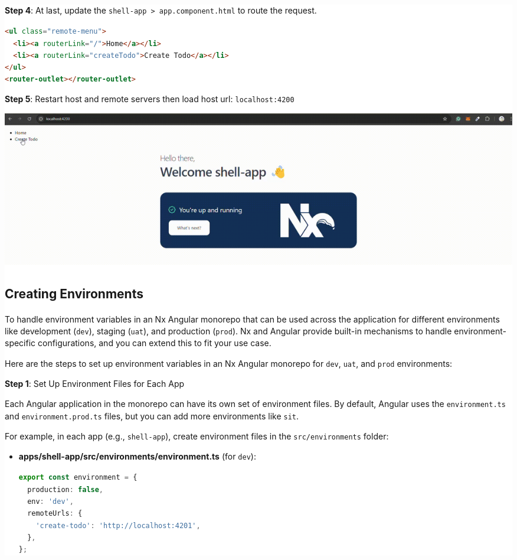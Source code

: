 **Step 4**: At last, update the `shell-app > app.component.html` to route the request.

```html
<ul class="remote-menu">
  <li><a routerLink="/">Home</a></li>
  <li><a routerLink="createTodo">Create Todo</a></li>
</ul>
<router-outlet></router-outlet>
```

**Step 5**: Restart host and remote servers then load host url: `localhost:4200`

![](../resources/todo-monorepo-app/ui-with-shell-and-remote.gif)

## Creating Environments

To handle environment variables in an Nx Angular monorepo that can be used across the application for different environments like development (`dev`), staging (`uat`), and production (`prod`). Nx and Angular provide built-in mechanisms to handle environment-specific configurations, and you can extend this to fit your use case.

Here are the steps to set up environment variables in an Nx Angular monorepo for `dev`, `uat`, and `prod` environments:

**Step 1**: Set Up Environment Files for Each App

Each Angular application in the monorepo can have its own set of environment files. By default, Angular uses the `environment.ts` and `environment.prod.ts` files, but you can add more environments like `sit`.

For example, in each app (e.g., `shell-app`), create environment files in the `src/environments` folder:

- **apps/shell-app/src/environments/environment.ts** (for `dev`):

  ```ts
  export const environment = {
    production: false,
    env: 'dev',
    remoteUrls: {
      'create-todo': 'http://localhost:4201',
    },
  };
  ```
